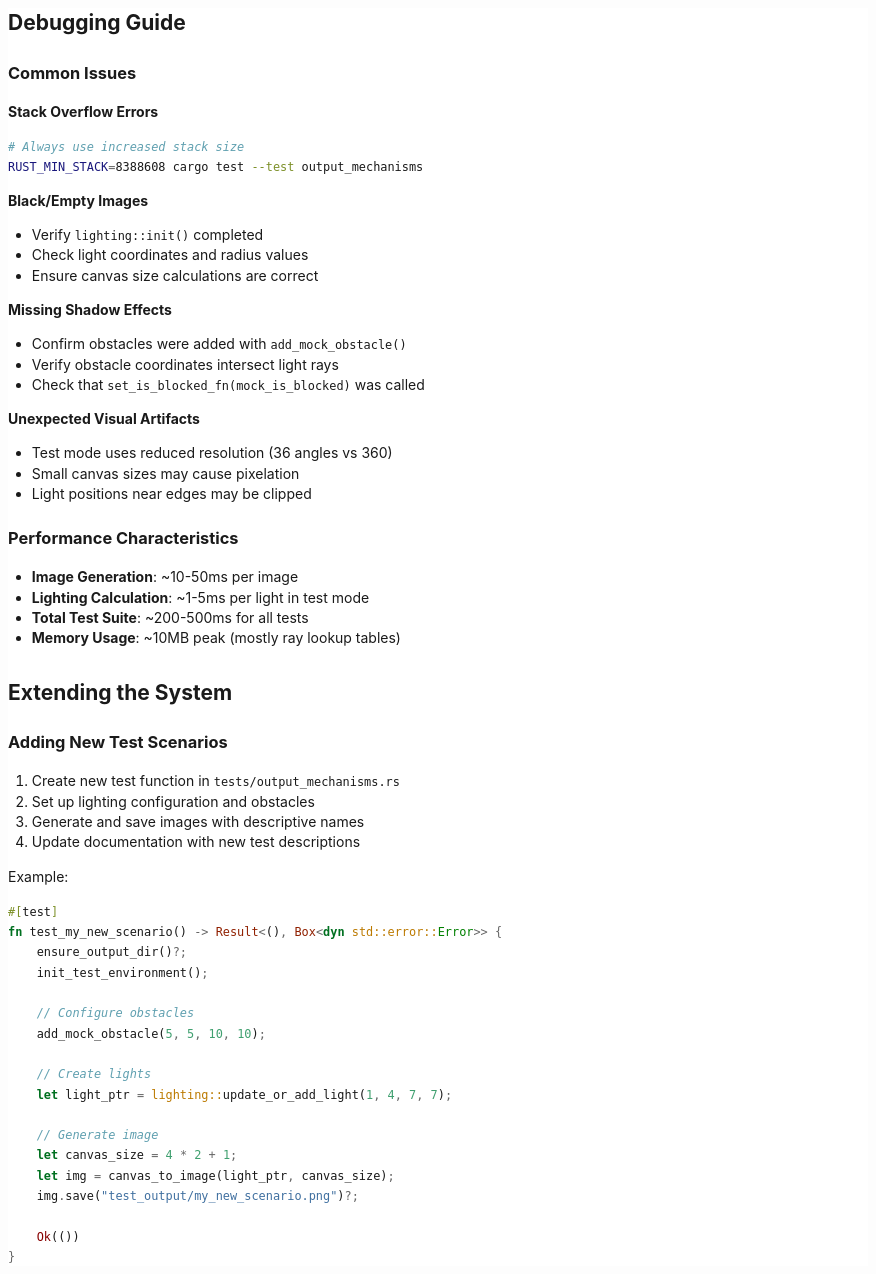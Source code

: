 ## Debugging Guide

### Common Issues

**Stack Overflow Errors**
```bash
# Always use increased stack size
RUST_MIN_STACK=8388608 cargo test --test output_mechanisms
```

**Black/Empty Images**
- Verify `lighting::init()` completed
- Check light coordinates and radius values
- Ensure canvas size calculations are correct

**Missing Shadow Effects**
- Confirm obstacles were added with `add_mock_obstacle()`
- Verify obstacle coordinates intersect light rays
- Check that `set_is_blocked_fn(mock_is_blocked)` was called

**Unexpected Visual Artifacts**
- Test mode uses reduced resolution (36 angles vs 360)
- Small canvas sizes may cause pixelation
- Light positions near edges may be clipped

### Performance Characteristics

- **Image Generation**: ~10-50ms per image
- **Lighting Calculation**: ~1-5ms per light in test mode
- **Total Test Suite**: ~200-500ms for all tests
- **Memory Usage**: ~10MB peak (mostly ray lookup tables)

## Extending the System

### Adding New Test Scenarios

1. Create new test function in `tests/output_mechanisms.rs`
2. Set up lighting configuration and obstacles
3. Generate and save images with descriptive names
4. Update documentation with new test descriptions

Example:
```rust
#[test]
fn test_my_new_scenario() -> Result<(), Box<dyn std::error::Error>> {
    ensure_output_dir()?;
    init_test_environment();

    // Configure obstacles
    add_mock_obstacle(5, 5, 10, 10);

    // Create lights
    let light_ptr = lighting::update_or_add_light(1, 4, 7, 7);

    // Generate image
    let canvas_size = 4 * 2 + 1;
    let img = canvas_to_image(light_ptr, canvas_size);
    img.save("test_output/my_new_scenario.png")?;

    Ok(())
}
```
